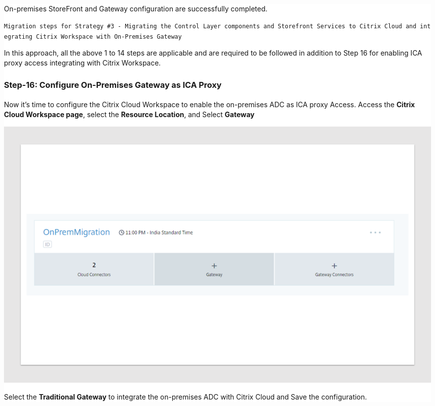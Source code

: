 On-premises StoreFront and Gateway configuration are successfully completed.

`Migration steps for Strategy #3 - Migrating the Control Layer components and Storefront Services to Citrix Cloud and integrating Citrix Workspace with On-Premises Gateway`

In this approach, all the above 1 to 14 steps are applicable and are required to be followed in addition to Step 16 for enabling ICA proxy access integrating with Citrix Workspace.

### Step-16: Configure On-Premises Gateway as ICA Proxy

Now it’s time to configure the Citrix Cloud Workspace to enable the on-premises ADC as ICA proxy Access. Access the **Citrix Cloud Workspace page**, select the **Resource Location**, and Select **Gateway**

[![cloud-migration-strategies-Image-73](/en-us/tech-zone/design/media/reference-architectures_cloud-migration-strategies_073.png)](/en-us/tech-zone/design/media/reference-architectures_cloud-migration-strategies_073.png)

Select the **Traditional Gateway** to integrate the on-premises ADC with Citrix Cloud and Save the configuration.
